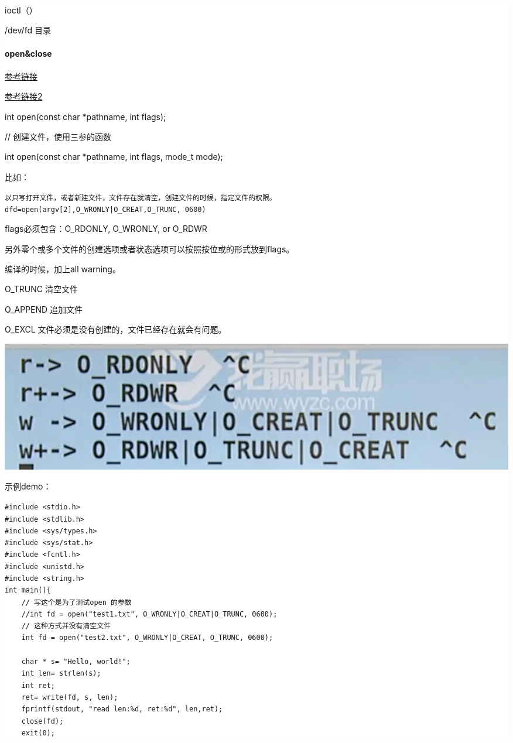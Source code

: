 ioctl（）

/dev/fd 目录

#### open&close

[参考链接](https://blog.csdn.net/weixin_43215126/article/details/88053301)

[参考链接2](https://blog.csdn.net/weixin_28077113/article/details/117182043)

int open(const char *pathname, int flags);

// 创建文件，使用三参的函数

int open(const char *pathname, int flags, mode_t mode);

比如：

```
以只写打开文件，或者新建文件，文件存在就清空，创建文件的时候，指定文件的权限。
dfd=open(argv[2],O_WRONLY|O_CREAT,O_TRUNC, 0600)
```

flags必须包含：O_RDONLY, O_WRONLY, or O_RDWR

另外零个或多个文件的创建选项或者状态选项可以按照按位或的形式放到flags。

编译的时候，加上all warning。

O_TRUNC 清空文件

O_APPEND 追加文件

O_EXCL 文件必须是没有创建的，文件已经存在就会有问题。

![image-20231014153141815](note.assets/image-20231014153141815.png)

示例demo：

```
#include <stdio.h>
#include <stdlib.h>
#include <sys/types.h>
#include <sys/stat.h>
#include <fcntl.h>
#include <unistd.h>
#include <string.h>
int main(){
    // 写这个是为了测试open 的参数
    //int fd = open("test1.txt", O_WRONLY|O_CREAT|O_TRUNC, 0600);
    // 这种方式并没有清空文件
    int fd = open("test2.txt", O_WRONLY|O_CREAT, O_TRUNC, 0600);
    
    char * s= "Hello, world!";
    int len= strlen(s);
    int ret;
    ret= write(fd, s, len);
    fprintf(stdout, "read len:%d, ret:%d", len,ret);
    close(fd);
    exit(0);
```